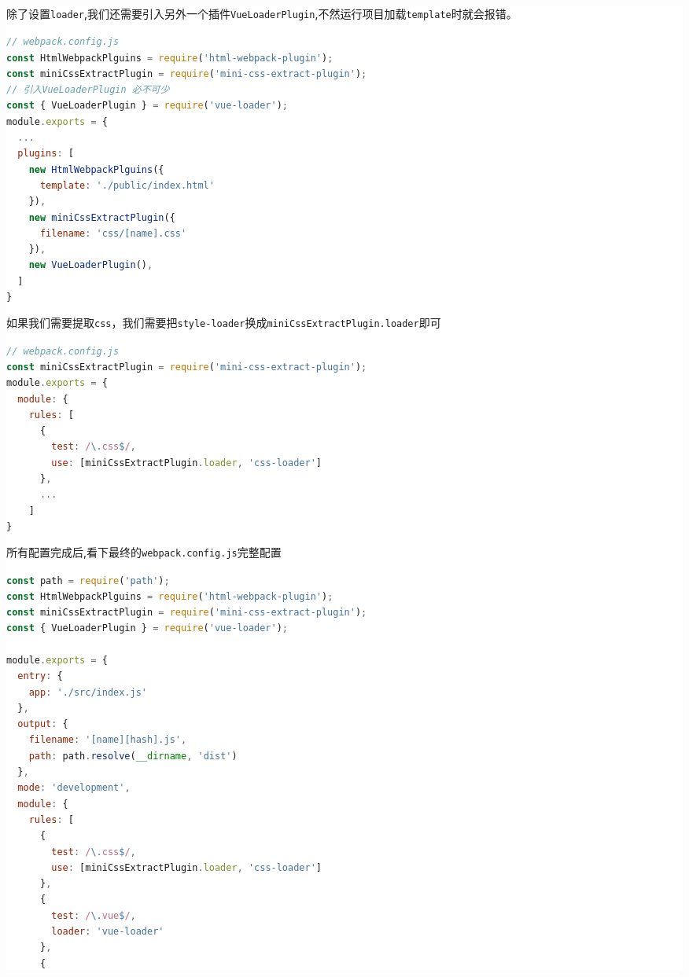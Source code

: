 除了设置`loader`,我们还需要引入另外一个插件`VueLoaderPlugin`,不然运行项目加载`template`时就会报错。

```js
// webpack.config.js
const HtmlWebpackPlguins = require('html-webpack-plugin');
const miniCssExtractPlugin = require('mini-css-extract-plugin');
// 引入VueLoaderPlugin 必不可少
const { VueLoaderPlugin } = require('vue-loader');
module.exports = {
  ...
  plugins: [
    new HtmlWebpackPlguins({
      template: './public/index.html'
    }),
    new miniCssExtractPlugin({
      filename: 'css/[name].css'
    }),
    new VueLoaderPlugin(),
  ]
}
```

如果我们需要提取`css`，我们需要把`style-loader`换成`miniCssExtractPlugin.loader`即可

```js
// webpack.config.js
const miniCssExtractPlugin = require('mini-css-extract-plugin');
module.exports = {
  module: {
    rules: [
      {
        test: /\.css$/,
        use: [miniCssExtractPlugin.loader, 'css-loader']
      },
      ...
    ]
}
```

所有配置完成后,看下最终的`webpack.config.js`完整配置

```js
const path = require('path');
const HtmlWebpackPlguins = require('html-webpack-plugin');
const miniCssExtractPlugin = require('mini-css-extract-plugin');
const { VueLoaderPlugin } = require('vue-loader');

module.exports = {
  entry: {
    app: './src/index.js'
  },
  output: {
    filename: '[name][hash].js',
    path: path.resolve(__dirname, 'dist')
  },
  mode: 'development',
  module: {
    rules: [
      {
        test: /\.css$/,
        use: [miniCssExtractPlugin.loader, 'css-loader']
      },
      {
        test: /\.vue$/,
        loader: 'vue-loader'
      },
      {
```